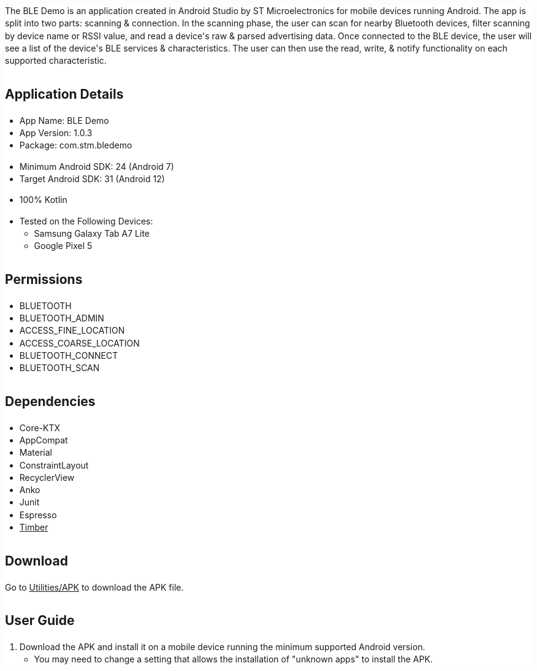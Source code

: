The BLE Demo is an application created in Android Studio by ST Microelectronics for mobile devices running Android. The app is split into two parts: scanning & connection. In the scanning phase, the user can scan for nearby Bluetooth devices, filter scanning by device name or RSSI value, and read a device's raw & parsed advertising data. Once connected to the BLE device, the user will see a list of the device's BLE services & characteristics. The user can then use the read, write, & notify functionality on each supported characteristic.

## Application Details

* App Name: BLE Demo
* App Version: 1.0.3
* Package: com.stm.bledemo

- Minimum Android SDK: 24 (Android 7)
- Target Android SDK: 31 (Android 12)

* 100% Kotlin

- Tested on the Following Devices:
    * Samsung Galaxy Tab A7 Lite
    * Google Pixel 5

## Permissions

* BLUETOOTH
* BLUETOOTH_ADMIN
* ACCESS_FINE_LOCATION
* ACCESS_COARSE_LOCATION
* BLUETOOTH_CONNECT
* BLUETOOTH_SCAN

## Dependencies

* Core-KTX
* AppCompat
* Material
* ConstraintLayout
* RecyclerView
* Anko
* Junit
* Espresso
* [Timber](https://github.com/JakeWharton/timber)

## Download
Go to [Utilities/APK](Utilities/APK) to download the APK file.

## User Guide
1. Download the APK and install it on a mobile device running the minimum supported Android version.
    * You may need to change a setting that allows the installation of "unknown apps" to install the APK.
